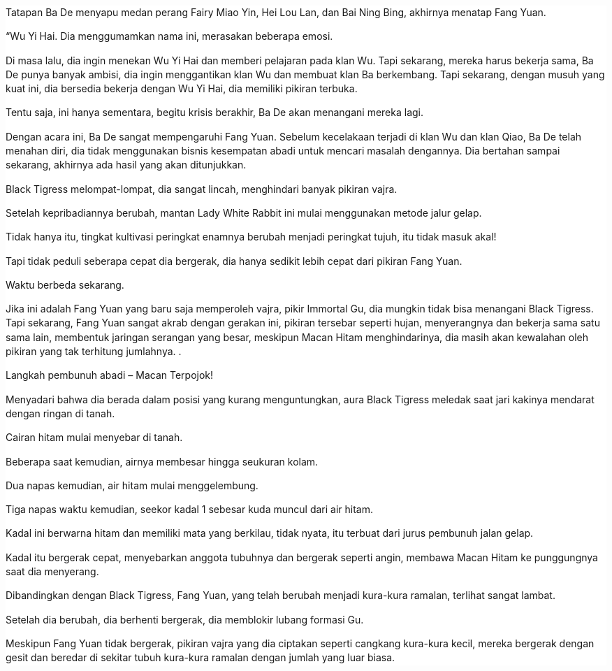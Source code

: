 Tatapan Ba ​​De menyapu medan perang Fairy Miao Yin, Hei Lou Lan, dan Bai Ning Bing, akhirnya menatap Fang Yuan.

“Wu Yi Hai. Dia menggumamkan nama ini, merasakan beberapa emosi.

Di masa lalu, dia ingin menekan Wu Yi Hai dan memberi pelajaran pada klan Wu. Tapi sekarang, mereka harus bekerja sama, Ba De punya banyak ambisi, dia ingin menggantikan klan Wu dan membuat klan Ba ​​berkembang. Tapi sekarang, dengan musuh yang kuat ini, dia bersedia bekerja dengan Wu Yi Hai, dia memiliki pikiran terbuka.

Tentu saja, ini hanya sementara, begitu krisis berakhir, Ba De akan menangani mereka lagi.

Dengan acara ini, Ba De sangat mempengaruhi Fang Yuan. Sebelum kecelakaan terjadi di klan Wu dan klan Qiao, Ba De telah menahan diri, dia tidak menggunakan bisnis kesempatan abadi untuk mencari masalah dengannya. Dia bertahan sampai sekarang, akhirnya ada hasil yang akan ditunjukkan.

Black Tigress melompat-lompat, dia sangat lincah, menghindari banyak pikiran vajra.

Setelah kepribadiannya berubah, mantan Lady White Rabbit ini mulai menggunakan metode jalur gelap.

Tidak hanya itu, tingkat kultivasi peringkat enamnya berubah menjadi peringkat tujuh, itu tidak masuk akal!

Tapi tidak peduli seberapa cepat dia bergerak, dia hanya sedikit lebih cepat dari pikiran Fang Yuan.

Waktu berbeda sekarang.

Jika ini adalah Fang Yuan yang baru saja memperoleh vajra, pikir Immortal Gu, dia mungkin tidak bisa menangani Black Tigress. Tapi sekarang, Fang Yuan sangat akrab dengan gerakan ini, pikiran tersebar seperti hujan, menyerangnya dan bekerja sama satu sama lain, membentuk jaringan serangan yang besar, meskipun Macan Hitam menghindarinya, dia masih akan kewalahan oleh pikiran yang tak terhitung jumlahnya. .



Langkah pembunuh abadi – Macan Terpojok!

Menyadari bahwa dia berada dalam posisi yang kurang menguntungkan, aura Black Tigress meledak saat jari kakinya mendarat dengan ringan di tanah.

Cairan hitam mulai menyebar di tanah.

Beberapa saat kemudian, airnya membesar hingga seukuran kolam.

Dua napas kemudian, air hitam mulai menggelembung.

Tiga napas waktu kemudian, seekor kadal 1 sebesar kuda muncul dari air hitam.

Kadal ini berwarna hitam dan memiliki mata yang berkilau, tidak nyata, itu terbuat dari jurus pembunuh jalan gelap.

Kadal itu bergerak cepat, menyebarkan anggota tubuhnya dan bergerak seperti angin, membawa Macan Hitam ke punggungnya saat dia menyerang.

Dibandingkan dengan Black Tigress, Fang Yuan, yang telah berubah menjadi kura-kura ramalan, terlihat sangat lambat.

Setelah dia berubah, dia berhenti bergerak, dia memblokir lubang formasi Gu.

Meskipun Fang Yuan tidak bergerak, pikiran vajra yang dia ciptakan seperti cangkang kura-kura kecil, mereka bergerak dengan gesit dan beredar di sekitar tubuh kura-kura ramalan dengan jumlah yang luar biasa.
